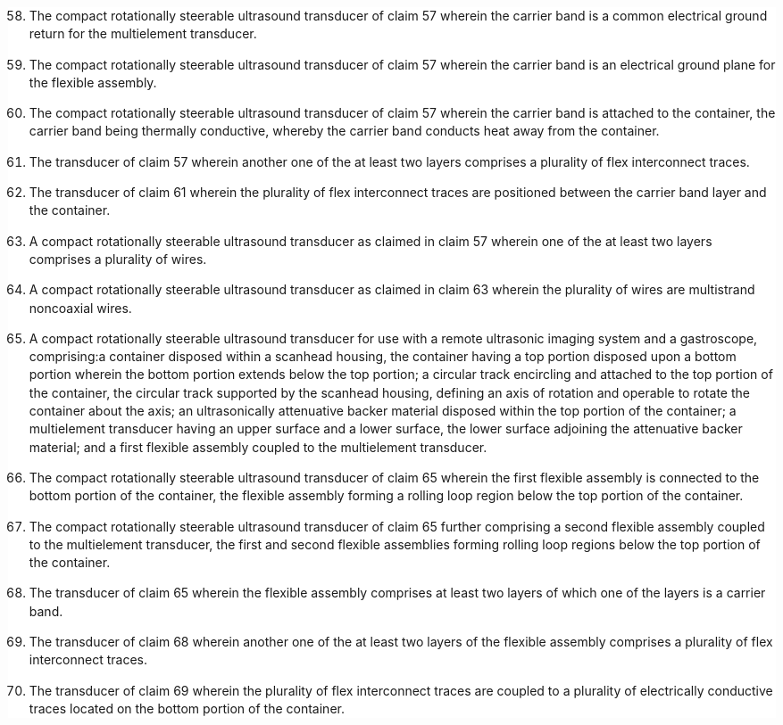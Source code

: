   
58. The compact rotationally steerable ultrasound transducer of claim 57 wherein the carrier band is a common electrical ground return for the multielement transducer.

  
59. The compact rotationally steerable ultrasound transducer of claim 57 wherein the carrier band is an electrical ground plane for the flexible assembly.

  
60. The compact rotationally steerable ultrasound transducer of claim 57 wherein the carrier band is attached to the container, the carrier band being thermally conductive, whereby the carrier band conducts heat away from the container.

  
61. The transducer of claim 57 wherein another one of the at least two layers comprises a plurality of flex interconnect traces.

  
62. The transducer of claim 61 wherein the plurality of flex interconnect traces are positioned between the carrier band layer and the container.

  
63. A compact rotationally steerable ultrasound transducer as claimed in claim 57 wherein one of the at least two layers comprises a plurality of wires.

  
64. A compact rotationally steerable ultrasound transducer as claimed in claim 63 wherein the plurality of wires are multistrand noncoaxial wires.

  
65. A compact rotationally steerable ultrasound transducer for use with a remote ultrasonic imaging system and a gastroscope, comprising:a container disposed within a scanhead housing, the container having a top portion disposed upon a bottom portion wherein the bottom portion extends below the top portion; a circular track encircling and attached to the top portion of the container, the circular track supported by the scanhead housing, defining an axis of rotation and operable to rotate the container about the axis; an ultrasonically attenuative backer material disposed within the top portion of the container; a multielement transducer having an upper surface and a lower surface, the lower surface adjoining the attenuative backer material; and a first flexible assembly coupled to the multielement transducer. 

  
66. The compact rotationally steerable ultrasound transducer of claim 65 wherein the first flexible assembly is connected to the bottom portion of the container, the flexible assembly forming a rolling loop region below the top portion of the container.

  
67. The compact rotationally steerable ultrasound transducer of claim 65 further comprising a second flexible assembly coupled to the multielement transducer, the first and second flexible assemblies forming rolling loop regions below the top portion of the container.

  
68. The transducer of claim 65 wherein the flexible assembly comprises at least two layers of which one of the layers is a carrier band.

  
69. The transducer of claim 68 wherein another one of the at least two layers of the flexible assembly comprises a plurality of flex interconnect traces.

  
70. The transducer of claim 69 wherein the plurality of flex interconnect traces are coupled to a plurality of electrically conductive traces located on the bottom portion of the container.

  